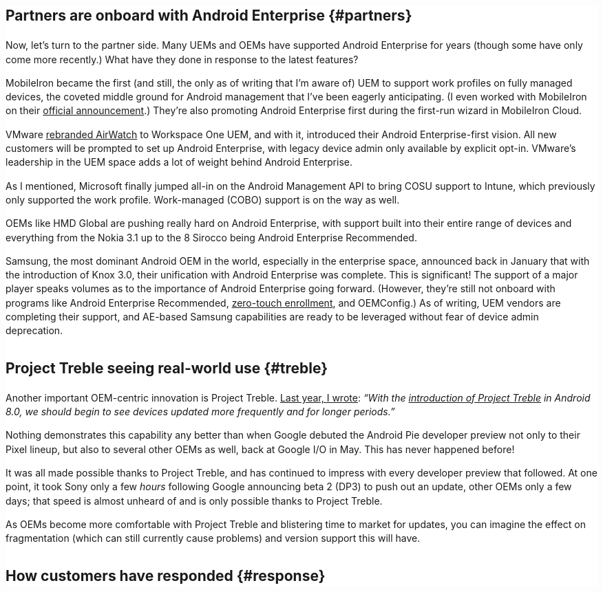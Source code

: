 ## Partners are onboard with Android Enterprise {#partners}

Now, let’s turn to the partner side. Many UEMs and OEMs have supported Android Enterprise for years (though some have only come more recently.) What have they done in response to the latest features?

MobileIron became the first (and still, the only as of writing that I’m aware of) UEM to support work profiles on fully managed devices, the coveted middle ground for Android management that I’ve been eagerly anticipating. (I even worked with MobileIron on their [official announcement](https://www.mobileiron.com/en/blog/one-android-device-two-modes-managed-device-work-profile).) They’re also promoting Android Enterprise first during the first-run wizard in MobileIron Cloud.

VMware [rebranded AirWatch](/2018/05/android-enterprise-first-airwatch-9-4-lands-with-a-new-name-and-focus/) to Workspace One UEM, and with it, introduced their Android Enterprise-first vision. All new customers will be prompted to set up Android Enterprise, with legacy device admin only available by explicit opt-in. VMware’s leadership in the UEM space adds a lot of weight behind Android Enterprise.

As I mentioned, Microsoft finally jumped all-in on the Android Management API to bring COSU support to Intune, which previously only supported the work profile. Work-managed (COBO) support is on the way as well.

OEMs like HMD Global are pushing really hard on Android Enterprise, with support built into their entire range of devices and everything from the Nokia 3.1 up to the 8 Sirocco being Android Enterprise Recommended.

Samsung, the most dominant Android OEM in the world, especially in the enterprise space, announced back in January that with the introduction of Knox 3.0, their unification with Android Enterprise was complete. This is significant! The support of a major player speaks volumes as to the importance of Android Enterprise going forward. (However, they’re still not onboard with programs like Android Enterprise Recommended, [zero-touch enrollment](/docs/enterprise-mobility/android/what-is-android-zero-touch-enrolment/), and OEMConfig.) As of writing, UEM vendors are completing their support, and AE-based Samsung capabilities are ready to be leveraged without fear of device admin deprecation.

## Project Treble seeing real-world use {#treble}

Another important OEM-centric innovation is Project Treble. [Last year, I wrote](/docs/enterprise-mobility/android/what-is-android-zero-touch-enrolment/): _“With the_ [_introduction of Project Treble_](https://android-developers.googleblog.com/2017/05/here-comes-treble-modular-base-for.html) _in Android 8.0, we should begin to see devices updated more frequently and for longer periods.”_

Nothing demonstrates this capability any better than when Google debuted the Android Pie developer preview not only to their Pixel lineup, but also to several other OEMs as well, back at Google I/O in May. This has never happened before!

It was all made possible thanks to Project Treble, and has continued to impress with every developer preview that followed. At one point, it took Sony only a few _hours_ following Google announcing beta 2 (DP3) to push out an update, other OEMs only a few days; that speed is almost unheard of and is only possible thanks to Project Treble. 

As OEMs become more comfortable with Project Treble and blistering time to market for updates, you can imagine the effect on fragmentation (which can still currently cause problems) and version support this will have.

## How customers have responded {#response}
